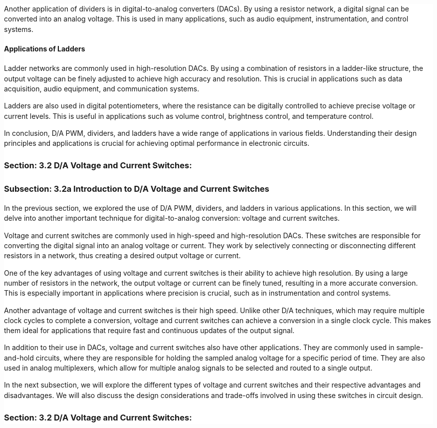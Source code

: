 Another application of dividers is in digital-to-analog converters (DACs). By using a resistor network, a digital signal can be converted into an analog voltage. This is used in many applications, such as audio equipment, instrumentation, and control systems.

#### Applications of Ladders

Ladder networks are commonly used in high-resolution DACs. By using a combination of resistors in a ladder-like structure, the output voltage can be finely adjusted to achieve high accuracy and resolution. This is crucial in applications such as data acquisition, audio equipment, and communication systems.

Ladders are also used in digital potentiometers, where the resistance can be digitally controlled to achieve precise voltage or current levels. This is useful in applications such as volume control, brightness control, and temperature control.

In conclusion, D/A PWM, dividers, and ladders have a wide range of applications in various fields. Understanding their design principles and applications is crucial for achieving optimal performance in electronic circuits. 


### Section: 3.2 D/A Voltage and Current Switches:

### Subsection: 3.2a Introduction to D/A Voltage and Current Switches

In the previous section, we explored the use of D/A PWM, dividers, and ladders in various applications. In this section, we will delve into another important technique for digital-to-analog conversion: voltage and current switches.

Voltage and current switches are commonly used in high-speed and high-resolution DACs. These switches are responsible for converting the digital signal into an analog voltage or current. They work by selectively connecting or disconnecting different resistors in a network, thus creating a desired output voltage or current.

One of the key advantages of using voltage and current switches is their ability to achieve high resolution. By using a large number of resistors in the network, the output voltage or current can be finely tuned, resulting in a more accurate conversion. This is especially important in applications where precision is crucial, such as in instrumentation and control systems.

Another advantage of voltage and current switches is their high speed. Unlike other D/A techniques, which may require multiple clock cycles to complete a conversion, voltage and current switches can achieve a conversion in a single clock cycle. This makes them ideal for applications that require fast and continuous updates of the output signal.

In addition to their use in DACs, voltage and current switches also have other applications. They are commonly used in sample-and-hold circuits, where they are responsible for holding the sampled analog voltage for a specific period of time. They are also used in analog multiplexers, which allow for multiple analog signals to be selected and routed to a single output.

In the next subsection, we will explore the different types of voltage and current switches and their respective advantages and disadvantages. We will also discuss the design considerations and trade-offs involved in using these switches in circuit design. 


### Section: 3.2 D/A Voltage and Current Switches:
